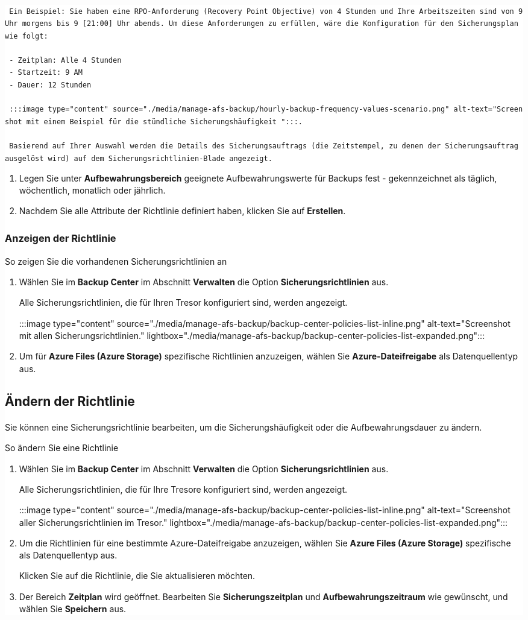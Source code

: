      Ein Beispiel: Sie haben eine RPO-Anforderung (Recovery Point Objective) von 4 Stunden und Ihre Arbeitszeiten sind von 9 Uhr morgens bis 9 [21:00] Uhr abends. Um diese Anforderungen zu erfüllen, wäre die Konfiguration für den Sicherungsplan wie folgt:
    
     - Zeitplan: Alle 4 Stunden
     - Startzeit: 9 AM 
     - Dauer: 12 Stunden 
     
     :::image type="content" source="./media/manage-afs-backup/hourly-backup-frequency-values-scenario.png" alt-text="Screenshot mit einem Beispiel für die stündliche Sicherungshäufigkeit ":::.

     Basierend auf Ihrer Auswahl werden die Details des Sicherungsauftrags (die Zeitstempel, zu denen der Sicherungsauftrag ausgelöst wird) auf dem Sicherungsrichtlinien-Blade angezeigt.

1. Legen Sie unter **Aufbewahrungsbereich** geeignete Aufbewahrungswerte für Backups fest - gekennzeichnet als täglich, wöchentlich, monatlich oder jährlich.

1. Nachdem Sie alle Attribute der Richtlinie definiert haben, klicken Sie auf **Erstellen**.
  
### <a name="view-policy"></a>Anzeigen der Richtlinie

So zeigen Sie die vorhandenen Sicherungsrichtlinien an

1. Wählen Sie im **Backup Center** im Abschnitt **Verwalten** die Option **Sicherungsrichtlinien** aus.

   Alle Sicherungsrichtlinien, die für Ihren Tresor konfiguriert sind, werden angezeigt.

   :::image type="content" source="./media/manage-afs-backup/backup-center-policies-list-inline.png" alt-text="Screenshot mit allen Sicherungsrichtlinien." lightbox="./media/manage-afs-backup/backup-center-policies-list-expanded.png":::

1. Um für **Azure Files (Azure Storage)** spezifische Richtlinien anzuzeigen, wählen Sie **Azure-Dateifreigabe** als Datenquellentyp aus.

## <a name="modify-policy"></a>Ändern der Richtlinie

Sie können eine Sicherungsrichtlinie bearbeiten, um die Sicherungshäufigkeit oder die Aufbewahrungsdauer zu ändern.

So ändern Sie eine Richtlinie

1. Wählen Sie im **Backup Center** im Abschnitt **Verwalten** die Option **Sicherungsrichtlinien** aus.

   Alle Sicherungsrichtlinien, die für Ihre Tresore konfiguriert sind, werden angezeigt.

   :::image type="content" source="./media/manage-afs-backup/backup-center-policies-list-inline.png" alt-text="Screenshot aller Sicherungsrichtlinien im Tresor." lightbox="./media/manage-afs-backup/backup-center-policies-list-expanded.png":::

1. Um die Richtlinien für eine bestimmte Azure-Dateifreigabe anzuzeigen, wählen Sie **Azure Files (Azure Storage)** spezifische als Datenquellentyp aus.

   Klicken Sie auf die Richtlinie, die Sie aktualisieren möchten.

1. Der Bereich **Zeitplan** wird geöffnet. Bearbeiten Sie **Sicherungszeitplan** und **Aufbewahrungszeitraum** wie gewünscht, und wählen Sie **Speichern** aus.
